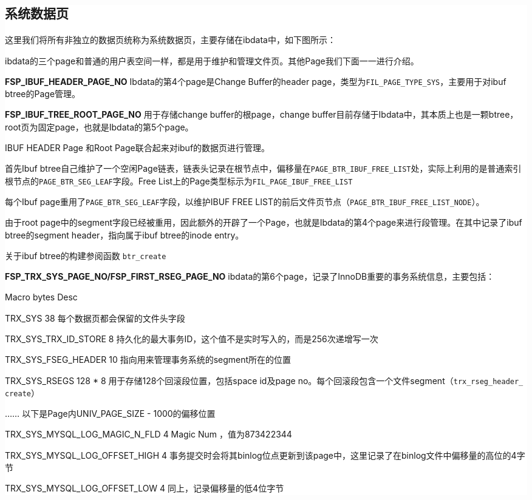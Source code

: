 ## 系统数据页

这里我们将所有非独立的数据页统称为系统数据页，主要存储在ibdata中，如下图所示：

ibdata的三个page和普通的用户表空间一样，都是用于维护和管理文件页。其他Page我们下面一一进行介绍。

**FSP_IBUF_HEADER_PAGE_NO**
Ibdata的第4个page是Change Buffer的header page，类型为`FIL_PAGE_TYPE_SYS`，主要用于对ibuf btree的Page管理。

**FSP_IBUF_TREE_ROOT_PAGE_NO**
用于存储change buffer的根page，change buffer目前存储于Ibdata中，其本质上也是一颗btree，root页为固定page，也就是Ibdata的第5个page。

IBUF HEADER Page 和Root Page联合起来对ibuf的数据页进行管理。

首先Ibuf btree自己维护了一个空闲Page链表，链表头记录在根节点中，偏移量在`PAGE_BTR_IBUF_FREE_LIST`处，实际上利用的是普通索引根节点的`PAGE_BTR_SEG_LEAF`字段。Free List上的Page类型标示为`FIL_PAGE_IBUF_FREE_LIST`

每个Ibuf page重用了`PAGE_BTR_SEG_LEAF`字段，以维护IBUF FREE LIST的前后文件页节点（`PAGE_BTR_IBUF_FREE_LIST_NODE`）。

由于root page中的segment字段已经被重用，因此额外的开辟了一个Page，也就是Ibdata的第4个page来进行段管理。在其中记录了ibuf btree的segment header，指向属于ibuf btree的inode entry。

关于ibuf btree的构建参阅函数 `btr_create`

**FSP_TRX_SYS_PAGE_NO/FSP_FIRST_RSEG_PAGE_NO**
ibdata的第6个page，记录了InnoDB重要的事务系统信息，主要包括：

 Macro
 bytes
 Desc

 TRX_SYS
 38
 每个数据页都会保留的文件头字段

 TRX_SYS_TRX_ID_STORE
 8
 持久化的最大事务ID，这个值不是实时写入的，而是256次递增写一次

 TRX_SYS_FSEG_HEADER
 10
 指向用来管理事务系统的segment所在的位置

 TRX_SYS_RSEGS
 128 * 8
 用于存储128个回滚段位置，包括space id及page no。每个回滚段包含一个文件segment（`trx_rseg_header_create`）

 ……
 以下是Page内UNIV_PAGE_SIZE - 1000的偏移位置

 TRX_SYS_MYSQL_LOG_MAGIC_N_FLD
 4
 Magic Num ，值为873422344

 TRX_SYS_MYSQL_LOG_OFFSET_HIGH
 4
 事务提交时会将其binlog位点更新到该page中，这里记录了在binlog文件中偏移量的高位的4字节

 TRX_SYS_MYSQL_LOG_OFFSET_LOW
 4
 同上，记录偏移量的低4位字节

